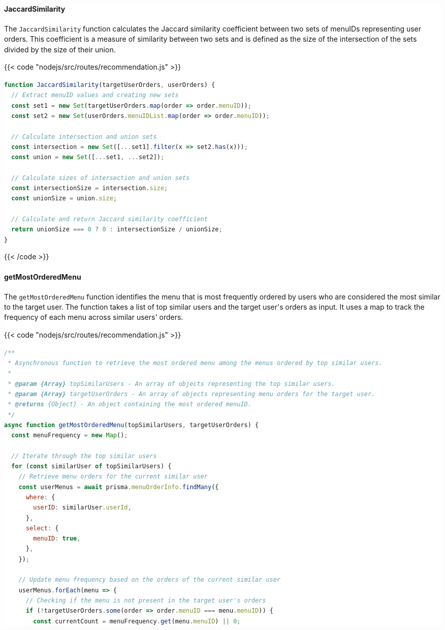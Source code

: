 #### JaccardSimilarity

The `JaccardSimilarity` function calculates the Jaccard similarity coefficient between two sets of menuIDs representing user orders. This coefficient is a measure of similarity between two sets and is defined as the size of the intersection of the sets divided by the size of their union.

{{< code "nodejs/src/routes/recommendation.js" >}}

```javascript
function JaccardSimilarity(targetUserOrders, userOrders) {
  // Extract menuID values and creating new sets
  const set1 = new Set(targetUserOrders.map(order => order.menuID));
  const set2 = new Set(userOrders.menuIDList.map(order => order.menuID));

  // Calculate intersection and union sets
  const intersection = new Set([...set1].filter(x => set2.has(x)));
  const union = new Set([...set1, ...set2]);

  // Calculate sizes of intersection and union sets
  const intersectionSize = intersection.size;
  const unionSize = union.size;

  // Calculate and return Jaccard similarity coefficient
  return unionSize === 0 ? 0 : intersectionSize / unionSize;
}
```
{{< /code >}}

#### getMostOrderedMenu

The `getMostOrderedMenu` function identifies the menu that is most frequently ordered by users who are considered the most similar to the target user. The function takes a list of top similar users and the target user's orders as input. It uses a map to track the frequency of each menu across similar users' orders.

{{< code "nodejs/src/routes/recommendation.js" >}}
```javascript
/**
 * Asynchronous function to retrieve the most ordered menu among the menus ordered by top similar users.
 *
 * @param {Array} topSimilarUsers - An array of objects representing the top similar users.
 * @param {Array} targetUserOrders - An array of objects representing menu orders for the target user.
 * @returns {Object} - An object containing the most ordered menuID.
 */
async function getMostOrderedMenu(topSimilarUsers, targetUserOrders) {
  const menuFrequency = new Map();

  // Iterate through the top similar users
  for (const similarUser of topSimilarUsers) {
    // Retrieve menu orders for the current similar user
    const userMenus = await prisma.menuOrderInfo.findMany({
      where: {
        userID: similarUser.userId,
      },
      select: {
        menuID: true,
      },
    });

    // Update menu frequency based on the orders of the current similar user
    userMenus.forEach(menu => {
      // Checking if the menu is not present in the target user's orders
      if (!targetUserOrders.some(order => order.menuID === menu.menuID)) {
        const currentCount = menuFrequency.get(menu.menuID) || 0;
```

[contributors-shield]: https://img.shields.io/github/contributors/noFlowWater/signage_solution.svg?style=for-the-badge
[contributors-url]: https://github.com/noFlowWater/signage_solution/graphs/contributors
[forks-shield]: https://img.shields.io/github/forks/noFlowWater/signage_solution.svg?style=for-the-badge
[forks-url]: https://github.com/noFlowWater/signage_solution/network/members
[stars-shield]: https://img.shields.io/github/stars/noFlowWater/signage_solution.svg?style=for-the-badge
[stars-url]: https://github.com/noFlowWater/signage_solution/stargazers
[issues-shield]: https://img.shields.io/github/issues/noFlowWater/signage_solution.svg?style=for-the-badge
[issues-url]: https://github.com/noFlowWater/signage_solution/issues
[license-shield]: https://img.shields.io/github/license/noFlowWater/signage_solution.svg?style=for-the-badge
[license-url]: https://github.com/noFlowWater/signage_solution/blob/master/LICENSE.txt
[React.js]: https://img.shields.io/badge/React-61DAFB?style=for-the-badge&logo=react&logoColor=000
[React-url]: https://reactjs.org/
[Bootstrap.com]: https://img.shields.io/badge/Bootstrap-563D7C?style=for-the-badge&logo=bootstrap&logoColor=white
[Bootstrap-url]: https://getbootstrap.com
[Figma]: https://img.shields.io/badge/Figma-F24E1E?style=for-the-badge&logo=figma&logoColor=fff
[Figma-url]: https://www.figma.com/
[Flask]: https://img.shields.io/badge/Flask-000?style=for-the-badge&logo=flask&logoColor=fff
[Flask-url]: https://flask.palletsprojects.com/en/3.0.x/
[Nodejs]: https://img.shields.io/badge/Node.js-393?style=for-the-badge&logo=nodedotjs&logoColor=fff
[Nodejs-url]: https://nodejs.org/en
[Prisma]: https://img.shields.io/badge/Prisma-2D3748?style=for-the-badge&logo=prisma&logoColor=fff
[Prisma-url]: https://www.prisma.io/
[OpenCV]: https://img.shields.io/badge/OpenCV-5C3EE8?style=for-the-badge&logo=opencv&logoColor=fff
[OpenCV-url]: https://opencv.org/
[Socket.io]: https://img.shields.io/badge/Socket.io-010101?style=for-the-badge&logo=socketdotio&logoColor=fff
[Socket.io-url]: https://socket.io/
[npm]: https://img.shields.io/badge/npm-CB3837?style=for-the-badge&logo=npm&logoColor=fff
[npm-url]: https://www.npmjs.com/
[MySQL]: https://img.shields.io/badge/MySQL-4479A1?style=for-the-badge&logo=mysql&logoColor=fff
[MySQL-url]: https://www.mysql.com/
[Python.org]: https://img.shields.io/badge/Python-3776AB?style=for-the-badge&logo=python&logoColor=white
[Python-url]: https://www.python.org/
[JavaScript.js]: https://img.shields.io/badge/JavaScript-F7DF1E?style=for-the-badge&logo=javascript&logoColor=black
[JavaScript-url]: https://developer.mozilla.org/ko/docs/Learn/JavaScript
[LG]: https://img.shields.io/badge/webOS-A50034?style=for-the-badge&logo=lg&logoColor=fff
[LG-url]: https://www.webosose.org/
[Raspberry]: https://img.shields.io/badge/Raspberry%20Pi-A22846?style=for-the-badge&logo=raspberrypi&logoColor=fff
[Raspberry-url]: https://www.raspberrypi.com/
[macOS]: https://img.shields.io/badge/macOS-000?style=for-the-badge&logo=macOS&logoColor=fff
[macOS-url]: https://support.apple.com/ko-kr/macOS
